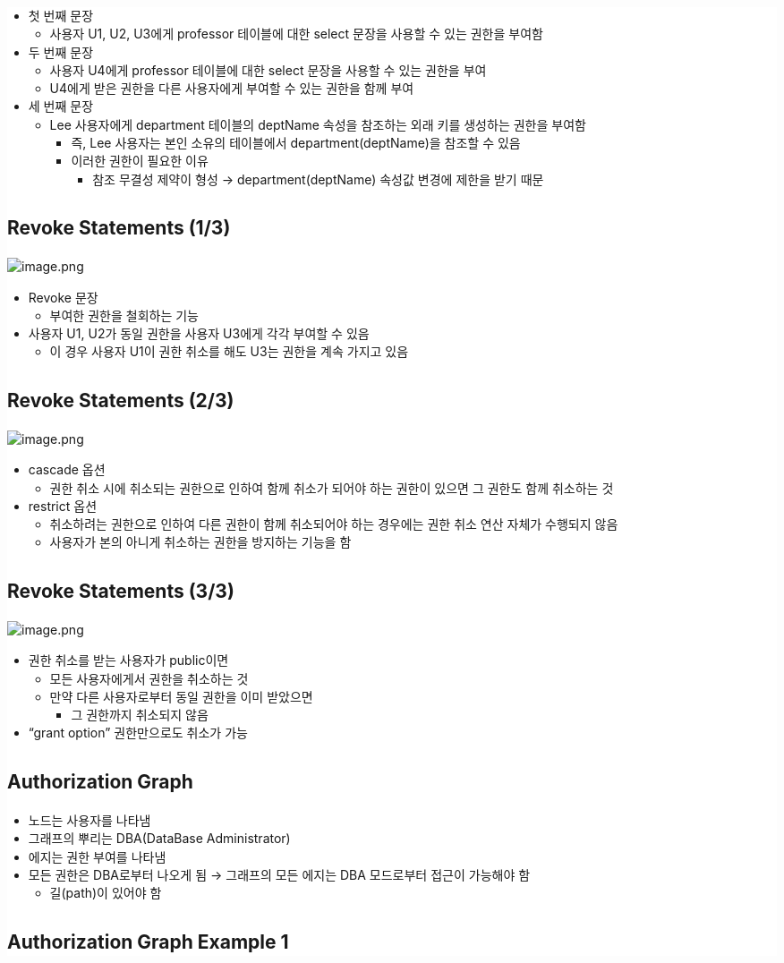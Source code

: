 -   첫 번째 문장
    -   사용자 U1, U2, U3에게 professor 테이블에 대한 select 문장을 사용할 수 있는 권한을 부여함
-   두 번째 문장
    -   사용자 U4에게 professor 테이블에 대한 select 문장을 사용할 수 있는 권한을 부여
    -   U4에게 받은 권한을 다른 사용자에게 부여할 수 있는 권한을 함께 부여
-   세 번째 문장
    -   Lee 사용자에게 department 테이블의 deptName 속성을 참조하는 외래 키를 생성하는 권한을 부여함
        -   즉, Lee 사용자는 본인 소유의 테이블에서 department(deptName)을 참조할 수 있음
        -   이러한 권한이 필요한 이유
            -   참조 무결성 제약이 형성 → department(deptName) 속성값 변경에 제한을 받기 때문

## Revoke Statements (1/3)

![image.png](https://prod-files-secure.s3.us-west-2.amazonaws.com/80651bdc-a740-4857-9255-39299a6f9b10/d95247fe-4a9b-40cb-b942-7410f854e70c/image.png)

-   Revoke 문장
    -   부여한 권한을 철회하는 기능
-   사용자 U1, U2가 동일 권한을 사용자 U3에게 각각 부여할 수 있음
    -   이 경우 사용자 U1이 권한 취소를 해도 U3는 권한을 계속 가지고 있음

## Revoke Statements (2/3)

![image.png](https://prod-files-secure.s3.us-west-2.amazonaws.com/80651bdc-a740-4857-9255-39299a6f9b10/8b79e3e6-c3fd-4dc2-a4df-f821abf16be3/image.png)

-   cascade 옵션
    -   권한 취소 시에 취소되는 권한으로 인하여 함께 취소가 되어야 하는 권한이 있으면 그 권한도 함께 취소하는 것
-   restrict 옵션
    -   취소하려는 권한으로 인하여 다른 권한이 함께 취소되어야 하는 경우에는 권한 취소 연산 자체가 수행되지 않음
    -   사용자가 본의 아니게 취소하는 권한을 방지하는 기능을 함

## Revoke Statements (3/3)

![image.png](https://prod-files-secure.s3.us-west-2.amazonaws.com/80651bdc-a740-4857-9255-39299a6f9b10/b4b4543a-67ac-4053-824e-6b062b45a767/image.png)

-   권한 취소를 받는 사용자가 public이면
    -   모든 사용자에게서 권한을 취소하는 것
    -   만약 다른 사용자로부터 동일 권한을 이미 받았으면
        -   그 권한까지 취소되지 않음
-   “grant option” 권한만으로도 취소가 가능

## Authorization Graph

-   노드는 사용자를 나타냄
-   그래프의 뿌리는 DBA(DataBase Administrator)
-   에지는 권한 부여를 나타냄
-   모든 권한은 DBA로부터 나오게 됨 → 그래프의 모든 에지는 DBA 모드로부터 접근이 가능해야 함
    -   길(path)이 있어야 함

## Authorization Graph Example 1
